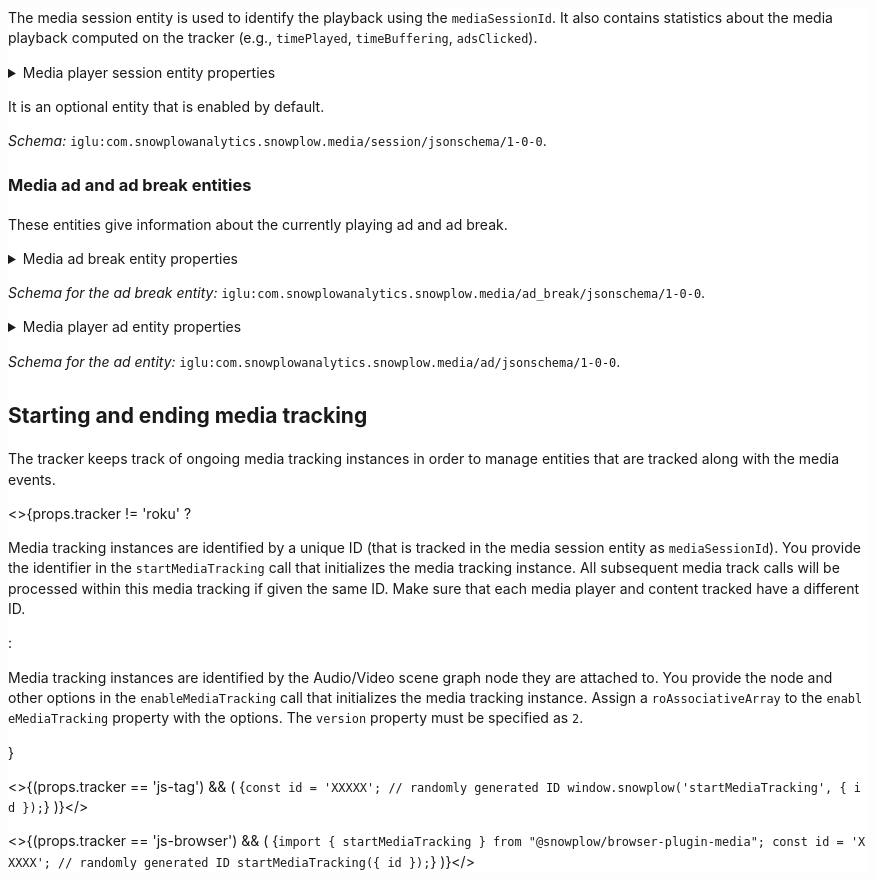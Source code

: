 The media session entity is used to identify the playback using the `mediaSessionId`.
It also contains statistics about the media playback computed on the tracker (e.g., `timePlayed`, `timeBuffering`, `adsClicked`).

<details><summary>Media player session entity properties</summary></details>

It is an optional entity that is enabled by default.

*Schema:*
`iglu:com.snowplowanalytics.snowplow.media/session/jsonschema/1-0-0`.

### Media ad and ad break entities

These entities give information about the currently playing ad and ad break.

<details><summary>Media ad break entity properties</summary></details>

*Schema for the ad break entity:*
`iglu:com.snowplowanalytics.snowplow.media/ad_break/jsonschema/1-0-0`.

<details><summary>Media player ad entity properties</summary></details>

*Schema for the ad entity:*
`iglu:com.snowplowanalytics.snowplow.media/ad/jsonschema/1-0-0`.

## Starting and ending media tracking

The tracker keeps track of ongoing media tracking instances in order to manage entities that are tracked along with the media events.

<>{props.tracker != 'roku'
? <p>
    Media tracking instances are identified by a unique ID (that is tracked in the media session entity as <code>mediaSessionId</code>).
    You provide the identifier in the <code>startMediaTracking</code> call that initializes the media tracking instance.
    All subsequent media track calls will be processed within this media tracking if given the same ID.
    Make sure that each media player and content tracked have a different ID.
    </p>
: <p>
    Media tracking instances are identified by the Audio/Video scene graph node they are attached to.
    You provide the node and other options in the <code>enableMediaTracking</code> call that initializes the media tracking instance.
    Assign a <code>roAssociativeArray</code> to the <code>enableMediaTracking</code> property with the options.
    The <code>version</code> property must be specified as <code>2</code>.
</p>
}</>

<>{(props.tracker == 'js-tag') && (<CodeBlock language="javascript">
{`const id = 'XXXXX'; // randomly generated ID
window.snowplow('startMediaTracking', { id });`}
</CodeBlock>)}</>

<>{(props.tracker == 'js-browser') && (<CodeBlock language="javascript">
{`import { startMediaTracking } from "@snowplow/browser-plugin-media";
const id = 'XXXXX'; // randomly generated ID
startMediaTracking({ id });`}
</CodeBlock>)}</>
